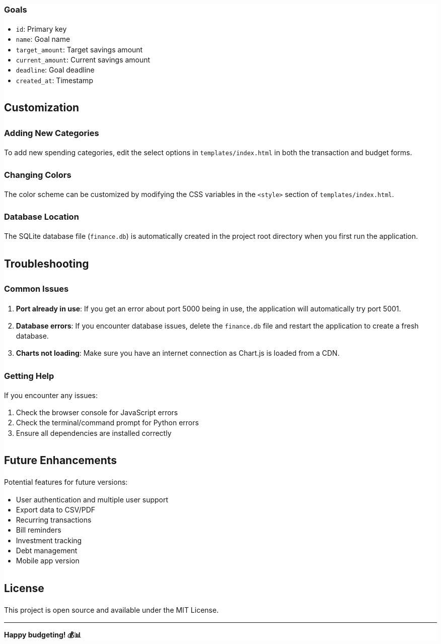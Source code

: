 ### Goals
- `id`: Primary key
- `name`: Goal name
- `target_amount`: Target savings amount
- `current_amount`: Current savings amount
- `deadline`: Goal deadline
- `created_at`: Timestamp

## Customization

### Adding New Categories
To add new spending categories, edit the select options in `templates/index.html` in both the transaction and budget forms.

### Changing Colors
The color scheme can be customized by modifying the CSS variables in the `<style>` section of `templates/index.html`.

### Database Location
The SQLite database file (`finance.db`) is automatically created in the project root directory when you first run the application.

## Troubleshooting

### Common Issues

1. **Port already in use**: If you get an error about port 5000 being in use, the application will automatically try port 5001.

2. **Database errors**: If you encounter database issues, delete the `finance.db` file and restart the application to create a fresh database.

3. **Charts not loading**: Make sure you have an internet connection as Chart.js is loaded from a CDN.

### Getting Help
If you encounter any issues:
1. Check the browser console for JavaScript errors
2. Check the terminal/command prompt for Python errors
3. Ensure all dependencies are installed correctly

## Future Enhancements

Potential features for future versions:
- User authentication and multiple user support
- Export data to CSV/PDF
- Recurring transactions
- Bill reminders
- Investment tracking
- Debt management
- Mobile app version

## License

This project is open source and available under the MIT License.

---

**Happy budgeting! 💰📊** 